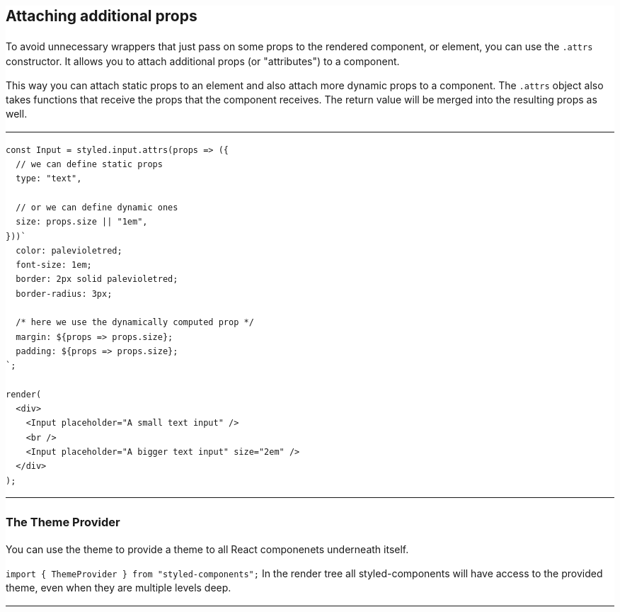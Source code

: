 
## Attaching additional props

To avoid unnecessary wrappers that just pass on some props to the rendered component, or element, you can use the ```.attrs``` constructor. It allows you to attach additional props (or "attributes") to a component.

This way you can attach static props to an element and also attach more dynamic props to a component. The ```.attrs``` object also takes functions that receive the props that the component receives. The return value will be merged into the resulting props as well.

---

```jsx=
const Input = styled.input.attrs(props => ({
  // we can define static props
  type: "text",

  // or we can define dynamic ones
  size: props.size || "1em",
}))`
  color: palevioletred;
  font-size: 1em;
  border: 2px solid palevioletred;
  border-radius: 3px;

  /* here we use the dynamically computed prop */
  margin: ${props => props.size};
  padding: ${props => props.size};
`;

render(
  <div>
    <Input placeholder="A small text input" />
    <br />
    <Input placeholder="A bigger text input" size="2em" />
  </div>
);
```


---


### The Theme Provider


You can use the theme to provide a theme to all React componenets underneath itself. 

` import { ThemeProvider } from "styled-components";
`
In the render tree all styled-components will have access to the provided theme, even when they are multiple levels deep.



---